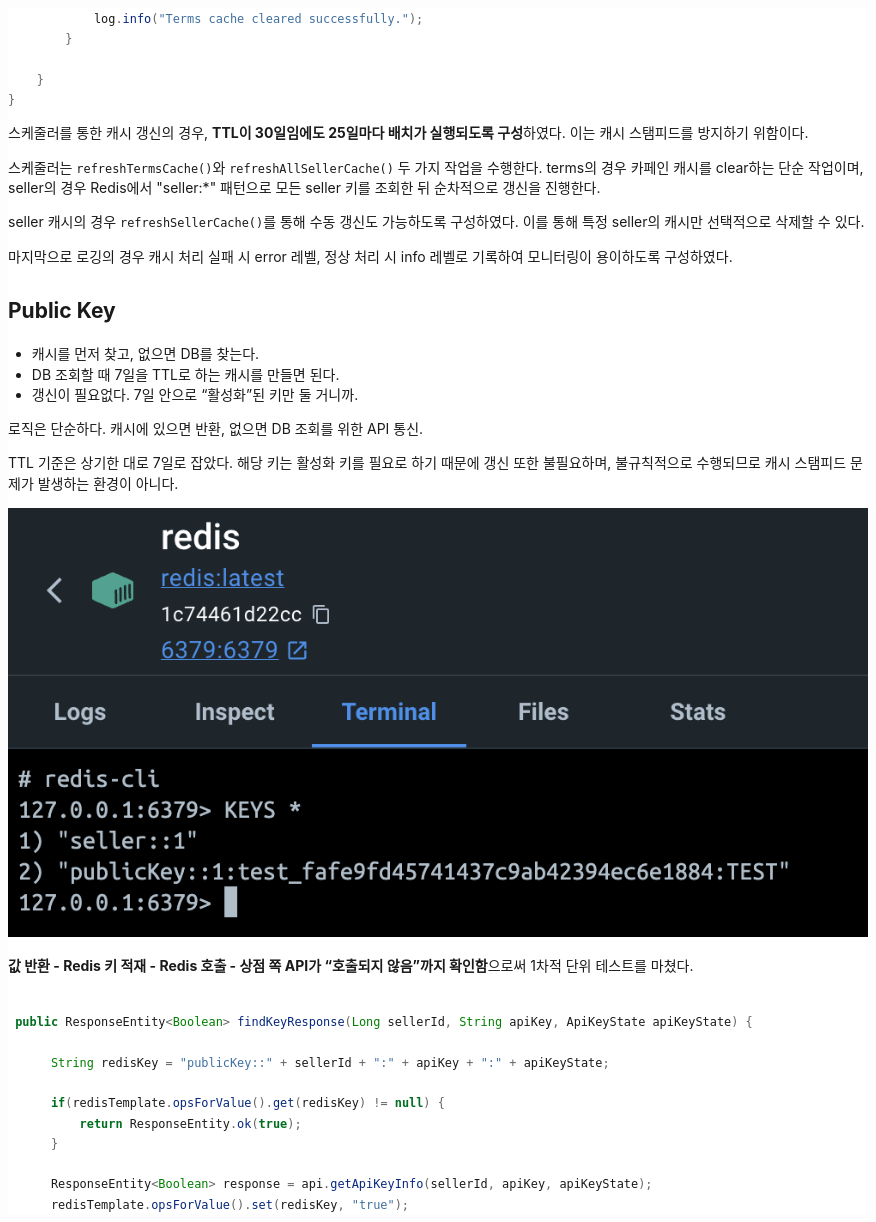 ```java
            log.info("Terms cache cleared successfully.");
        }

    }
}

```

스케줄러를 통한 캐시 갱신의 경우, **TTL이 30일임에도 25일마다 배치가 실행되도록 구성**하였다. 이는 캐시 스탬피드를 방지하기 위함이다.

스케줄러는 `refreshTermsCache()`와 `refreshAllSellerCache()` 두 가지 작업을 수행한다. terms의 경우 카페인 캐시를 clear하는 단순 작업이며, seller의 경우 Redis에서 "seller:*" 패턴으로 모든 seller 키를 조회한 뒤 순차적으로 갱신을 진행한다.

seller 캐시의 경우 `refreshSellerCache()`를 통해 수동 갱신도 가능하도록 구성하였다. 이를 통해 특정 seller의 캐시만 선택적으로 삭제할 수 있다.

마지막으로 로깅의 경우 캐시 처리 실패 시 error 레벨, 정상 처리 시 info 레벨로 기록하여 모니터링이 용이하도록 구성하였다.


## Public Key

- 캐시를 먼저 찾고, 없으면 DB를 찾는다.
- DB 조회할 때 7일을 TTL로 하는 캐시를 만들면 된다.
- 갱신이 필요없다. 7일 안으로 “활성화”된 키만 둘 거니까.

로직은 단순하다. 캐시에 있으면 반환, 없으면 DB 조회를 위한 API 통신.

TTL 기준은 상기한 대로 7일로 잡았다. 해당 키는 활성화 키를 필요로 하기 때문에 갱신 또한 불필요하며, 불규칙적으로 수행되므로 캐시 스탬피드 문제가 발생하는 환경이 아니다.

![Redis 로그](./img/02.png)

**값 반환 - Redis 키 적재 - Redis 호출 - 상점 쪽 API가 “호출되지 않음”까지 확인함**으로써 1차적 단위 테스트를 마쳤다.

```java

 public ResponseEntity<Boolean> findKeyResponse(Long sellerId, String apiKey, ApiKeyState apiKeyState) {

      String redisKey = "publicKey::" + sellerId + ":" + apiKey + ":" + apiKeyState;

      if(redisTemplate.opsForValue().get(redisKey) != null) {
          return ResponseEntity.ok(true);
      }

      ResponseEntity<Boolean> response = api.getApiKeyInfo(sellerId, apiKey, apiKeyState);
      redisTemplate.opsForValue().set(redisKey, "true");
```